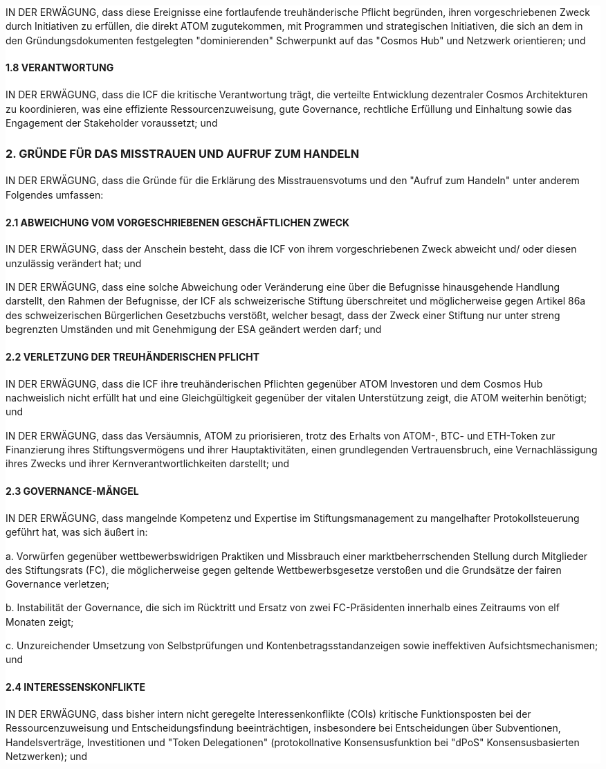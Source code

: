 IN DER ERWÄGUNG, dass diese Ereignisse eine fortlaufende treuhänderische Pflicht begründen, ihren vorgeschriebenen Zweck durch Initiativen zu erfüllen, die direkt ATOM zugutekommen, mit Programmen und strategischen Initiativen, die sich an dem in den Gründungsdokumenten festgelegten "dominierenden" Schwerpunkt auf das "Cosmos Hub" und Netzwerk orientieren; und

#### 1.8 	VERANTWORTUNG
IN DER ERWÄGUNG, dass die ICF die kritische Verantwortung trägt, die verteilte Entwicklung dezentraler Cosmos Architekturen zu koordinieren, was eine effiziente Ressourcenzuweisung, gute Governance, rechtliche Erfüllung und Einhaltung sowie das Engagement der Stakeholder voraussetzt; und

### 2. 	GRÜNDE FÜR DAS MISSTRAUEN UND AUFRUF ZUM HANDELN
IN DER ERWÄGUNG, dass die Gründe für die Erklärung des Misstrauensvotums und den "Aufruf zum Handeln" unter anderem Folgendes umfassen:

#### 2.1 	ABWEICHUNG VOM VORGESCHRIEBENEN GESCHÄFTLICHEN ZWECK
IN DER ERWÄGUNG, dass der Anschein besteht, dass die ICF von ihrem vorgeschriebenen Zweck abweicht und/ oder diesen unzulässig verändert hat; und

IN DER ERWÄGUNG, dass eine solche Abweichung oder Veränderung eine über die Befugnisse hinausgehende Handlung darstellt, den Rahmen der Befugnisse, der ICF als schweizerische Stiftung überschreitet und möglicherweise gegen Artikel 86a des schweizerischen Bürgerlichen Gesetzbuchs verstößt, welcher besagt, dass der Zweck einer Stiftung nur unter streng begrenzten Umständen und mit Genehmigung der ESA geändert werden darf; und

#### 2.2 	VERLETZUNG DER TREUHÄNDERISCHEN PFLICHT
IN DER ERWÄGUNG, dass die ICF ihre treuhänderischen Pflichten gegenüber ATOM Investoren und dem Cosmos Hub nachweislich nicht erfüllt hat und eine Gleichgültigkeit gegenüber der vitalen Unterstützung zeigt, die ATOM weiterhin benötigt; und

IN DER ERWÄGUNG, dass das Versäumnis, ATOM zu priorisieren, trotz des Erhalts von ATOM-, BTC- und ETH-Token zur Finanzierung ihres Stiftungsvermögens und ihrer Hauptaktivitäten, einen grundlegenden Vertrauensbruch, eine Vernachlässigung ihres Zwecks und ihrer Kernverantwortlichkeiten darstellt; und

#### 2.3 	GOVERNANCE-MÄNGEL
IN DER ERWÄGUNG, dass mangelnde Kompetenz und Expertise im Stiftungsmanagement zu mangelhafter Protokollsteuerung geführt hat, was sich äußert in:

  a. Vorwürfen gegenüber wettbewerbswidrigen Praktiken und Missbrauch einer marktbeherrschenden Stellung durch Mitglieder des Stiftungsrats (FC), die möglicherweise gegen geltende Wettbewerbsgesetze verstoßen und die Grundsätze der fairen Governance verletzen;
 
  b. Instabilität der Governance, die sich im Rücktritt und Ersatz von zwei FC-Präsidenten innerhalb eines Zeitraums von elf Monaten zeigt;

  c. Unzureichender Umsetzung von Selbstprüfungen und Kontenbetragsstandanzeigen sowie ineffektiven Aufsichtsmechanismen; und

#### 2.4 	INTERESSENSKONFLIKTE
IN DER ERWÄGUNG, dass bisher intern nicht geregelte Interessenkonflikte (COIs) kritische Funktionsposten bei der Ressourcenzuweisung und Entscheidungsfindung beeinträchtigen, insbesondere bei Entscheidungen über Subventionen, Handelsverträge, Investitionen und "Token Delegationen" (protokollnative Konsensusfunktion bei "dPoS" Konsensusbasierten Netzwerken); und

